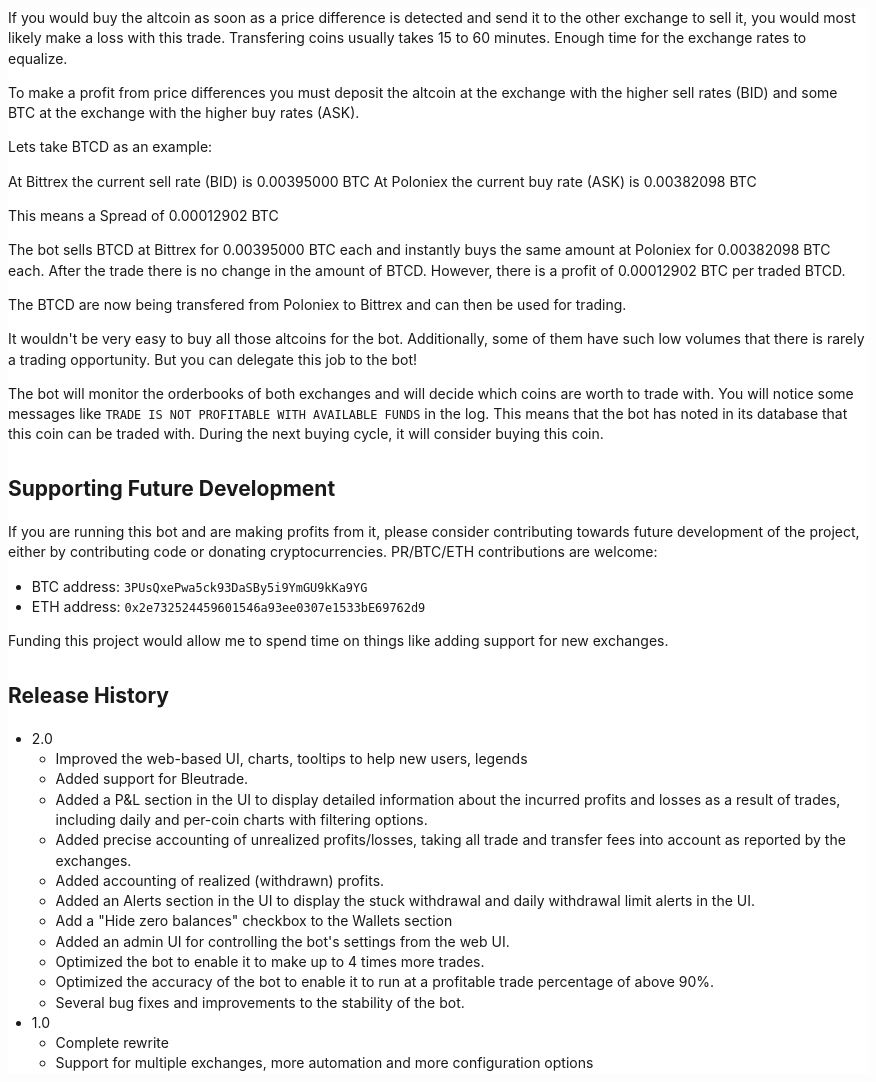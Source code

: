 If you would buy the altcoin as soon as a price difference is detected and send it to the other exchange to
sell it, you would most likely make a loss with this trade. Transfering coins usually takes 15 to 60 minutes.
Enough time for the exchange rates to equalize.

To make a profit from price differences you must deposit the altcoin at the exchange with the higher
sell rates (BID) and some BTC at the exchange with the higher buy rates (ASK).

Lets take BTCD as an example:

At Bittrex the current sell rate (BID) is 0.00395000 BTC
At Poloniex the current buy rate (ASK) is 0.00382098 BTC

This means a Spread of 0.00012902 BTC

The bot sells BTCD at Bittrex for 0.00395000 BTC each and instantly buys the same amount at Poloniex
for 0.00382098 BTC each. After the trade there is no change in the amount of BTCD. However, there is a
profit of 0.00012902 BTC per traded BTCD.

The BTCD are now being transfered from Poloniex to Bittrex and can then be used for trading.

It wouldn't be very easy to buy all those altcoins for the bot. Additionally, some of them have such low
volumes that there is rarely a trading opportunity. But you can delegate this job to the bot!

The bot will monitor the orderbooks of both exchanges and will decide which coins are worth to trade with.
You will notice some messages like `TRADE IS NOT PROFITABLE WITH AVAILABLE FUNDS` in the log. This means
that the bot has noted in its database that this coin can be traded with. During the next buying cycle, it
will consider buying this coin.

## Supporting Future Development
If you are running this bot and are making profits from it, please consider contributing towards future development of the project, either by contributing code or donating cryptocurrencies.  PR/BTC/ETH contributions are welcome:

* BTC address: `3PUsQxePwa5ck93DaSBy5i9YmGU9kKa9YG`
* ETH address: `0x2e732524459601546a93ee0307e1533bE69762d9`

Funding this project would allow me to spend time on things like adding support for new exchanges.

## Release History
* 2.0
    * Improved the web-based UI, charts, tooltips to help new users, legends
    * Added support for Bleutrade.
    * Added a P&L section in the UI to display detailed information about the incurred profits and losses as a result of trades, including daily and per-coin charts with filtering options.
    * Added precise accounting of unrealized profits/losses, taking all trade and transfer fees into account as reported by the exchanges.
    * Added accounting of realized (withdrawn) profits.
    * Added an Alerts section in the UI to display the stuck withdrawal and daily withdrawal limit alerts in the UI.
    * Add a "Hide zero balances" checkbox to the Wallets section
    * Added an admin UI for controlling the bot's settings from the web UI.
    * Optimized the bot to enable it to make up to 4 times more trades.
    * Optimized the accuracy of the bot to enable it to run at a profitable trade percentage of above 90%.
    * Several bug fixes and improvements to the stability of the bot.
* 1.0
    * Complete rewrite
    * Support for multiple exchanges, more automation and more configuration options